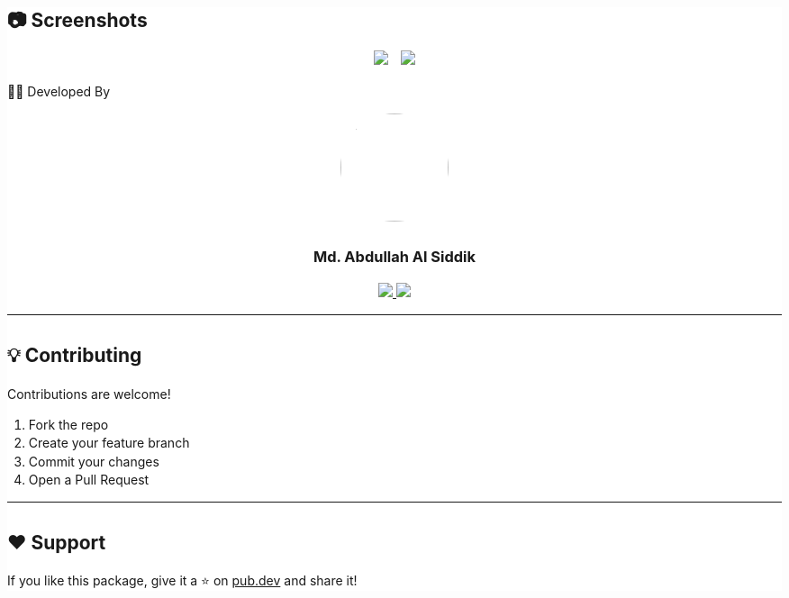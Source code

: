 
## 📷 Screenshots
<p align="center">
  <img src="https://github.com/mdabdullahalsiddik/row_scroller/blob/main/example/assets/1.png" width="300" style="margin-right: 10px;" />
  <img src="https://github.com/mdabdullahalsiddik/row_scroller/blob/main/example/assets/2.png" width="300" />
</p>



👨‍💻 Developed By
<p align="center"> <img src="https://github.com/mdabdullahalsiddik/row_scroller/blob/main/example/assets/mdabdullahalsiddik.jpg" width="120" height="120" style="border-radius:50%" /> </p> <h3 align="center">Md. Abdullah Al Siddik</h3> <p align="center"> <a href="https://github.com/mdabdullahalsiddik"> <img src="https://img.shields.io/badge/GitHub-mdabdullahalsiddik-black?logo=github" /> </a> <a href="mailto:abdullahsiddik.dev@gmail.com"> <img src="https://img.shields.io/badge/Email-abdullahsiddik.dev%40gmail.com-red?logo=gmail" /> </a> </p>

---

## 💡 Contributing

Contributions are welcome!

1. Fork the repo
2. Create your feature branch
3. Commit your changes
4. Open a Pull Request

---

## ❤️ Support

If you like this package, give it a ⭐ on [pub.dev](https://pub.dev/packages/row_scroller) and share it!
